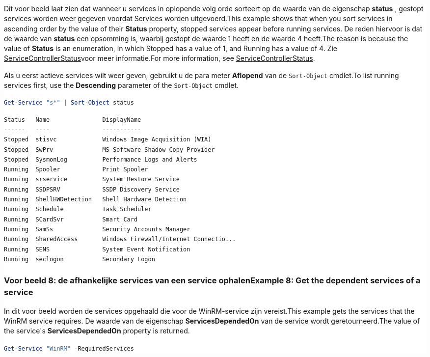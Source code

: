 <span data-ttu-id="1530b-138">Dit voor beeld laat zien dat wanneer u services in oplopende volg orde sorteert op de waarde van de eigenschap **status** , gestopt services worden weer gegeven voordat Services worden uitgevoerd.</span><span class="sxs-lookup"><span data-stu-id="1530b-138">This example shows that when you sort services in ascending order by the value of their **Status** property, stopped services appear before running services.</span></span> <span data-ttu-id="1530b-139">De reden hiervoor is dat de waarde van **status** een opsomming is, waarbij gestopt de waarde 1 heeft en de waarde 4 heeft.</span><span class="sxs-lookup"><span data-stu-id="1530b-139">The reason is because the value of **Status** is an enumeration, in which Stopped has a value of 1, and Running has a value of 4.</span></span> <span data-ttu-id="1530b-140">Zie [ServiceControllerStatus](/dotnet/api/system.serviceprocess.servicecontrollerstatus)voor meer informatie.</span><span class="sxs-lookup"><span data-stu-id="1530b-140">For more information, see [ServiceControllerStatus](/dotnet/api/system.serviceprocess.servicecontrollerstatus).</span></span>

<span data-ttu-id="1530b-141">Als u eerst actieve services wilt weer geven, gebruikt u de para meter **Aflopend** van de `Sort-Object` cmdlet.</span><span class="sxs-lookup"><span data-stu-id="1530b-141">To list running services first, use the **Descending** parameter of the `Sort-Object` cmdlet.</span></span>

```powershell
Get-Service "s*" | Sort-Object status
```

```Output
Status   Name               DisplayName
------   ----               -----------
Stopped  stisvc             Windows Image Acquisition (WIA)
Stopped  SwPrv              MS Software Shadow Copy Provider
Stopped  SysmonLog          Performance Logs and Alerts
Running  Spooler            Print Spooler
Running  srservice          System Restore Service
Running  SSDPSRV            SSDP Discovery Service
Running  ShellHWDetection   Shell Hardware Detection
Running  Schedule           Task Scheduler
Running  SCardSvr           Smart Card
Running  SamSs              Security Accounts Manager
Running  SharedAccess       Windows Firewall/Internet Connectio...
Running  SENS               System Event Notification
Running  seclogon           Secondary Logon
```

### <span data-ttu-id="1530b-142">Voor beeld 8: de afhankelijke services van een service ophalen</span><span class="sxs-lookup"><span data-stu-id="1530b-142">Example 8: Get the dependent services of a service</span></span>

<span data-ttu-id="1530b-143">In dit voor beeld worden de services opgehaald die voor de WinRM-service zijn vereist.</span><span class="sxs-lookup"><span data-stu-id="1530b-143">This example gets the services that the WinRM service requires.</span></span> <span data-ttu-id="1530b-144">De waarde van de eigenschap **ServicesDependedOn** van de service wordt geretourneerd.</span><span class="sxs-lookup"><span data-stu-id="1530b-144">The value of the service's **ServicesDependedOn** property is returned.</span></span>

```powershell
Get-Service "WinRM" -RequiredServices
```
